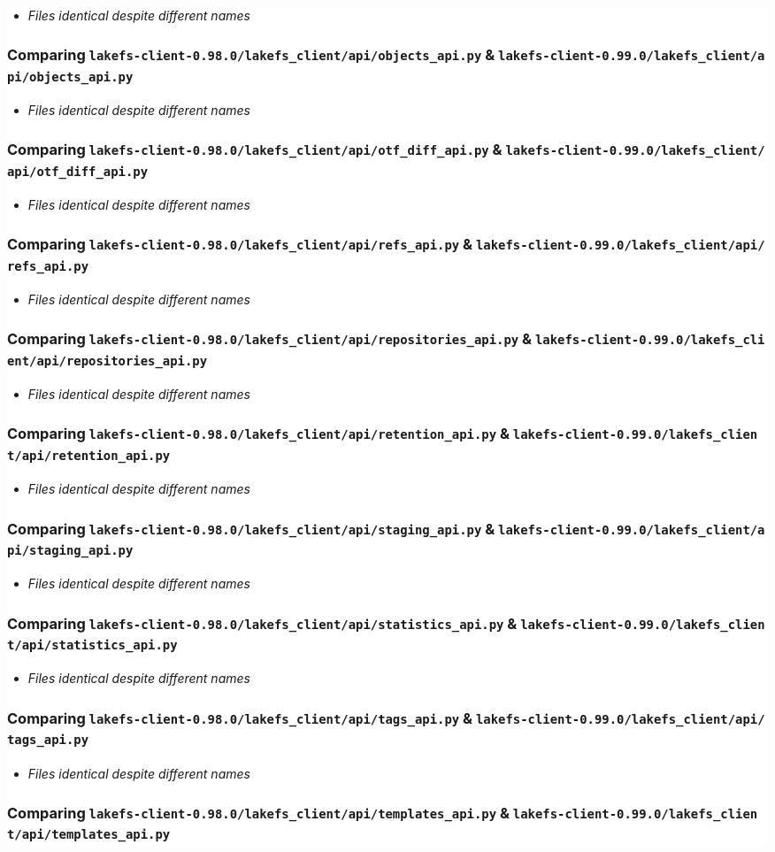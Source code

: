  * *Files identical despite different names*

### Comparing `lakefs-client-0.98.0/lakefs_client/api/objects_api.py` & `lakefs-client-0.99.0/lakefs_client/api/objects_api.py`

 * *Files identical despite different names*

### Comparing `lakefs-client-0.98.0/lakefs_client/api/otf_diff_api.py` & `lakefs-client-0.99.0/lakefs_client/api/otf_diff_api.py`

 * *Files identical despite different names*

### Comparing `lakefs-client-0.98.0/lakefs_client/api/refs_api.py` & `lakefs-client-0.99.0/lakefs_client/api/refs_api.py`

 * *Files identical despite different names*

### Comparing `lakefs-client-0.98.0/lakefs_client/api/repositories_api.py` & `lakefs-client-0.99.0/lakefs_client/api/repositories_api.py`

 * *Files identical despite different names*

### Comparing `lakefs-client-0.98.0/lakefs_client/api/retention_api.py` & `lakefs-client-0.99.0/lakefs_client/api/retention_api.py`

 * *Files identical despite different names*

### Comparing `lakefs-client-0.98.0/lakefs_client/api/staging_api.py` & `lakefs-client-0.99.0/lakefs_client/api/staging_api.py`

 * *Files identical despite different names*

### Comparing `lakefs-client-0.98.0/lakefs_client/api/statistics_api.py` & `lakefs-client-0.99.0/lakefs_client/api/statistics_api.py`

 * *Files identical despite different names*

### Comparing `lakefs-client-0.98.0/lakefs_client/api/tags_api.py` & `lakefs-client-0.99.0/lakefs_client/api/tags_api.py`

 * *Files identical despite different names*

### Comparing `lakefs-client-0.98.0/lakefs_client/api/templates_api.py` & `lakefs-client-0.99.0/lakefs_client/api/templates_api.py`
